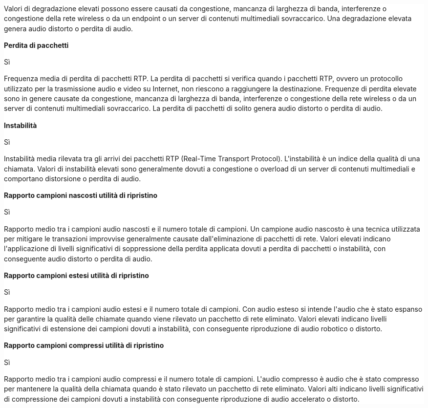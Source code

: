<p>Valori di degradazione elevati possono essere causati da congestione, mancanza di larghezza di banda, interferenze o congestione della rete wireless o da un endpoint o un server di contenuti multimediali sovraccarico. Una degradazione elevata genera audio distorto o perdita di audio.</p></td>
</tr>
<tr class="odd">
<td><p><strong>Perdita di pacchetti</strong></p></td>
<td><p>Sì</p></td>
<td><p>Frequenza media di perdita di pacchetti RTP. La perdita di pacchetti si verifica quando i pacchetti RTP, ovvero un protocollo utilizzato per la trasmissione audio e video su Internet, non riescono a raggiungere la destinazione. Frequenze di perdita elevate sono in genere causate da congestione, mancanza di larghezza di banda, interferenze o congestione della rete wireless o da un server di contenuti multimediali sovraccarico. La perdita di pacchetti di solito genera audio distorto o perdita di audio.</p></td>
</tr>
<tr class="even">
<td><p><strong>Instabilità</strong></p></td>
<td><p>Sì</p></td>
<td><p>Instabilità media rilevata tra gli arrivi dei pacchetti RTP (Real-Time Transport Protocol). L'instabilità è un indice della qualità di una chiamata. Valori di instabilità elevati sono generalmente dovuti a congestione o overload di un server di contenuti multimediali e comportano distorsione o perdita di audio.</p></td>
</tr>
<tr class="odd">
<td><p><strong>Rapporto campioni nascosti utilità di ripristino</strong></p></td>
<td><p>Sì</p></td>
<td><p>Rapporto medio tra i campioni audio nascosti e il numero totale di campioni. Un campione audio nascosto è una tecnica utilizzata per mitigare le transazioni improvvise generalmente causate dall'eliminazione di pacchetti di rete. Valori elevati indicano l'applicazione di livelli significativi di soppressione della perdita applicata dovuti a perdita di pacchetti o instabilità, con conseguente audio distorto o perdita di audio.</p></td>
</tr>
<tr class="even">
<td><p><strong>Rapporto campioni estesi utilità di ripristino</strong></p></td>
<td><p>Sì</p></td>
<td><p>Rapporto medio tra i campioni audio estesi e il numero totale di campioni. Con audio esteso si intende l'audio che è stato espanso per garantire la qualità delle chiamate quando viene rilevato un pacchetto di rete eliminato. Valori elevati indicano livelli significativi di estensione dei campioni dovuti a instabilità, con conseguente riproduzione di audio robotico o distorto.</p></td>
</tr>
<tr class="odd">
<td><p><strong>Rapporto campioni compressi utilità di ripristino</strong></p></td>
<td><p>Sì</p></td>
<td><p>Rapporto medio tra i campioni audio compressi e il numero totale di campioni. L'audio compresso è audio che è stato compresso per mantenere la qualità della chiamata quando è stato rilevato un pacchetto di rete eliminato. Valori alti indicano livelli significativi di compressione dei campioni dovuti a instabilità con conseguente riproduzione di audio accelerato o distorto.</p></td>
</tr>
</tbody>
</table>

